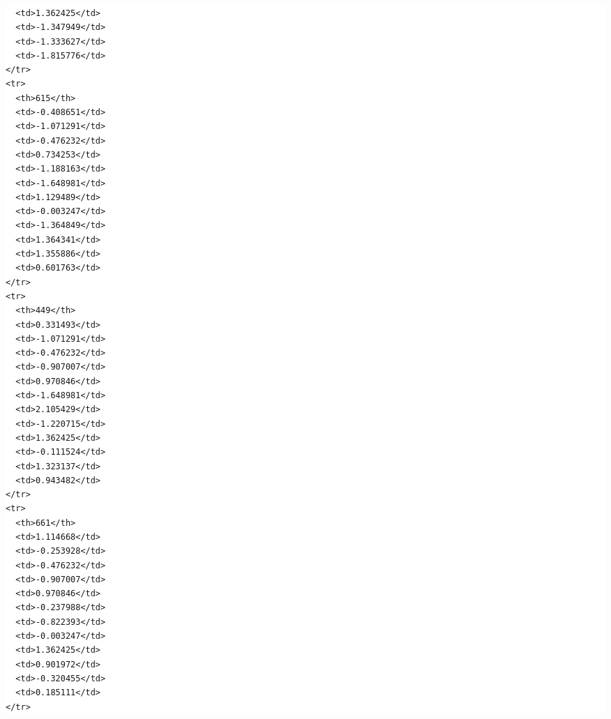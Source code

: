       <td>1.362425</td>
      <td>-1.347949</td>
      <td>-1.333627</td>
      <td>-1.815776</td>
    </tr>
    <tr>
      <th>615</th>
      <td>-0.408651</td>
      <td>-1.071291</td>
      <td>-0.476232</td>
      <td>0.734253</td>
      <td>-1.188163</td>
      <td>-1.648981</td>
      <td>1.129489</td>
      <td>-0.003247</td>
      <td>-1.364849</td>
      <td>1.364341</td>
      <td>1.355886</td>
      <td>0.601763</td>
    </tr>
    <tr>
      <th>449</th>
      <td>0.331493</td>
      <td>-1.071291</td>
      <td>-0.476232</td>
      <td>-0.907007</td>
      <td>0.970846</td>
      <td>-1.648981</td>
      <td>2.105429</td>
      <td>-1.220715</td>
      <td>1.362425</td>
      <td>-0.111524</td>
      <td>1.323137</td>
      <td>0.943482</td>
    </tr>
    <tr>
      <th>661</th>
      <td>1.114668</td>
      <td>-0.253928</td>
      <td>-0.476232</td>
      <td>-0.907007</td>
      <td>0.970846</td>
      <td>-0.237988</td>
      <td>-0.822393</td>
      <td>-0.003247</td>
      <td>1.362425</td>
      <td>0.901972</td>
      <td>-0.320455</td>
      <td>0.185111</td>
    </tr>
  </tbody>
</table>
</div>
